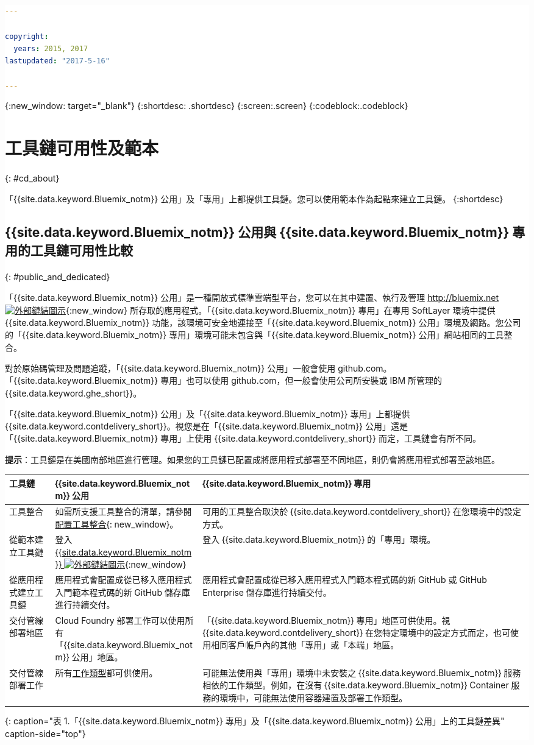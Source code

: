 ```yaml
---

copyright:
  years: 2015, 2017
lastupdated: "2017-5-16"

---
```


{:new_window: target="_blank"}
{:shortdesc: .shortdesc}
{:screen:.screen}
{:codeblock:.codeblock}


# 工具鏈可用性及範本  
{: #cd_about}  

「{{site.data.keyword.Bluemix_notm}} 公用」及「專用」上都提供工具鏈。您可以使用範本作為起點來建立工具鏈。
{:shortdesc}

## {{site.data.keyword.Bluemix_notm}} 公用與 {{site.data.keyword.Bluemix_notm}} 專用的工具鏈可用性比較
{: #public_and_dedicated}

「{{site.data.keyword.Bluemix_notm}} 公用」是一種開放式標準雲端型平台，您可以在其中建置、執行及管理 [http://bluemix.net ![外部鏈結圖示](../../icons/launch-glyph.svg "外部鏈結圖示")](http://bluemix.net){:new_window} 所存取的應用程式。「{{site.data.keyword.Bluemix_notm}} 專用」在專用 SoftLayer 環境中提供 {{site.data.keyword.Bluemix_notm}} 功能，該環境可安全地連接至「{{site.data.keyword.Bluemix_notm}} 公用」環境及網路。您公司的「{{site.data.keyword.Bluemix_notm}} 專用」環境可能未包含與「{{site.data.keyword.Bluemix_notm}} 公用」網站相同的工具整合。

對於原始碼管理及問題追蹤，「{{site.data.keyword.Bluemix_notm}} 公用」一般會使用 github.com。「{{site.data.keyword.Bluemix_notm}} 專用」也可以使用 github.com，但一般會使用公司所安裝或 IBM 所管理的 {{site.data.keyword.ghe_short}}。

「{{site.data.keyword.Bluemix_notm}} 公用」及「{{site.data.keyword.Bluemix_notm}} 專用」上都提供 {{site.data.keyword.contdelivery_short}}。視您是在「{{site.data.keyword.Bluemix_notm}} 公用」還是「{{site.data.keyword.Bluemix_notm}} 專用」上使用 {{site.data.keyword.contdelivery_short}} 而定，工具鏈會有所不同。

**提示**：工具鏈是在美國南部地區進行管理。如果您的工具鏈已配置成將應用程式部署至不同地區，則仍會將應用程式部署至該地區。

|工具鏈 |{{site.data.keyword.Bluemix_notm}} 公用	|{{site.data.keyword.Bluemix_notm}} 專用 |
|:----------|:------------------------------|:------------------|
|工具整合 		|如需所支援工具整合的清單，請參閱[配置工具整合](/docs/services/ContinuousDelivery/toolchains_integrations.html){: new_window}。 		|可用的工具整合取決於 {{site.data.keyword.contdelivery_short}} 在您環境中的設定方式。			|
|從範本建立工具鏈		|登入 [{{site.data.keyword.Bluemix_notm}} ![外部鏈結圖示](../../icons/launch-glyph.svg "外部鏈結圖示")](http://console.bluemix.net/devops){:new_window}		|登入 {{site.data.keyword.Bluemix_notm}} 的「專用」環境。			|
|從應用程式建立工具鏈		|應用程式會配置成從已移入應用程式入門範本程式碼的新 GitHub 儲存庫進行持續交付。		|應用程式會配置成從已移入應用程式入門範本程式碼的新 GitHub 或 GitHub Enterprise 儲存庫進行持續交付。		|  
|交付管線部署地區		|Cloud Foundry 部署工作可以使用所有「{{site.data.keyword.Bluemix_notm}} 公用」地區。 		|「{{site.data.keyword.Bluemix_notm}} 專用」地區可供使用。視 {{site.data.keyword.contdelivery_short}} 在您特定環境中的設定方式而定，也可使用相同客戶帳戶內的其他「專用」或「本端」地區。		|
|交付管線部署工作		|所有[工作類型](/docs/services/ContinuousDelivery/pipeline_about.html#deliverypipeline_jobs)都可供使用。		|可能無法使用與「專用」環境中未安裝之 {{site.data.keyword.Bluemix_notm}} 服務相依的工作類型。例如，在沒有 {{site.data.keyword.Bluemix_notm}} Container 服務的環境中，可能無法使用容器建置及部署工作類型。	|
{: caption="表 1.「{{site.data.keyword.Bluemix_notm}} 專用」及「{{site.data.keyword.Bluemix_notm}} 公用」上的工具鏈差異" caption-side="top"}
